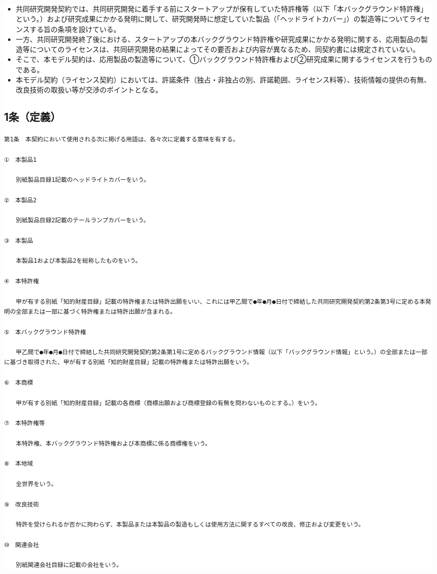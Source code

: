 - 共同研究開発契約では、共同研究開発に着手する前にスタートアップが保有していた特許権等（以下「本バックグラウンド特許権」という。）および研究成果にかかる発明に関して、研究開発時に想定していた製品（「ヘッドライトカバー」）の製造等についてライセンスする旨の条項を設けている。
- 一方、共同研究開発終了後における、スタートアップの本バックグラウンド特許権や研究成果にかかる発明に関する、応用製品の製造等についてのライセンスは、共同研究開発の結果によってその要否および内容が異なるため、同契約書には規定されていない。
- そこで、本モデル契約は、応用製品の製造等について、①バックグラウンド特許権および②研究成果に関するライセンスを行うものである。
- 本モデル契約（ライセンス契約）においては、許諾条件（独占・非独占の別、許諾範囲、ライセンス料等）、技術情報の提供の有無、改良技術の取扱い等が交渉のポイントとなる。

## 1条（定義）

```
第1条　本契約において使用される次に掲げる用語は、各々次に定義する意味を有する。

①　本製品1

　　別紙製品目録1記載のヘッドライトカバーをいう。

②　本製品2

　　別紙製品目録2記載のテールランプカバーをいう。

③　本製品

　　本製品1および本製品2を総称したものをいう。

④　本特許権

　　甲が有する別紙「知的財産目録」記載の特許権または特許出願をいい、これには甲乙間で●年●月●日付で締結した共同研究開発契約第2条第3号に定める本発明の全部または一部に基づく特許権または特許出願が含まれる。

⑤　本バックグラウンド特許権

　　甲乙間で●年●月●日付で締結した共同研究開発契約第2条第1号に定めるバックグラウンド情報（以下「バックグラウンド情報」という。）の全部または一部に基づき取得された、甲が有する別紙「知的財産目録」記載の特許権または特許出願をいう。

⑥　本商標

　　甲が有する別紙「知的財産目録」記載の各商標（商標出願および商標登録の有無を問わないものとする。）をいう。

⑦　本特許権等

　　本特許権、本バックグラウンド特許権および本商標に係る商標権をいう。

⑧　本地域

　　全世界をいう。

⑨　改良技術

　　特許を受けられるか否かに拘わらず、本製品または本製品の製造もしくは使用方法に関するすべての改良、修正および変更をいう。

⑩　関連会社

　　別紙関連会社目録に記載の会社をいう。
```
